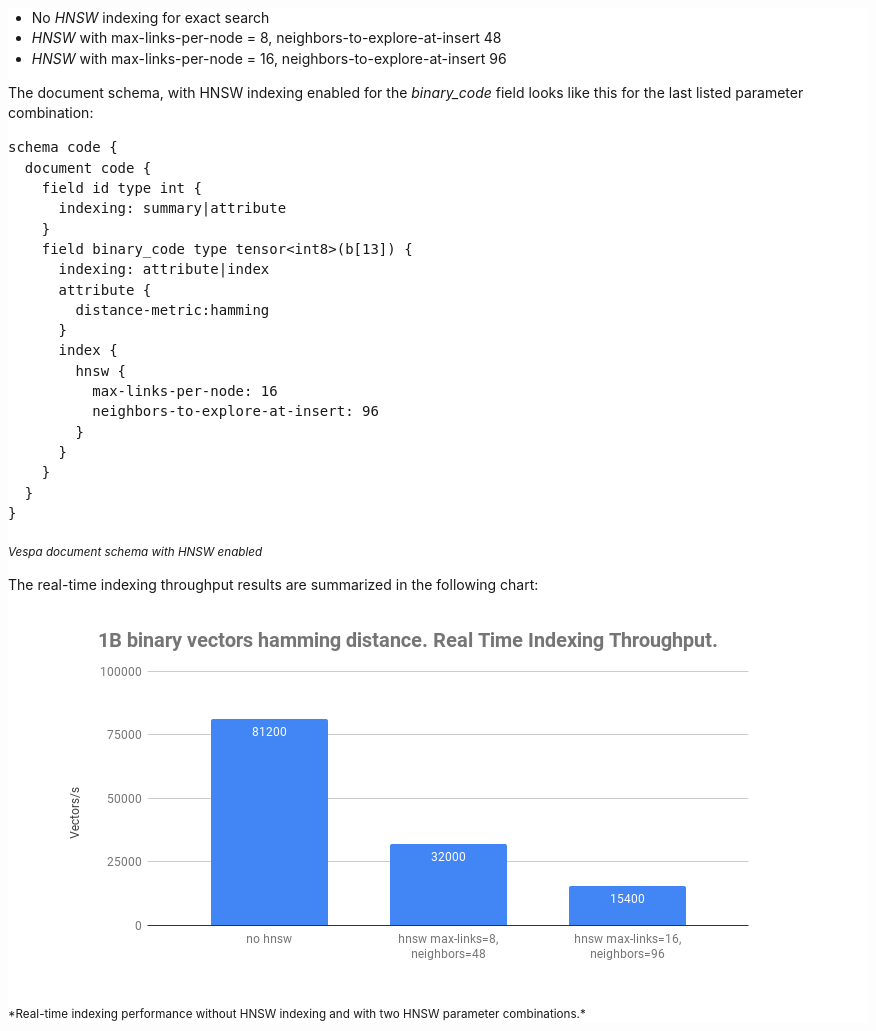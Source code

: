 * No *HNSW* indexing for exact search 
* *HNSW* with max-links-per-node = 8,  neighbors-to-explore-at-insert 48 
* *HNSW* with max-links-per-node = 16, neighbors-to-explore-at-insert 96

The document schema, with HNSW indexing enabled for the *binary_code* field looks like this for the 
last listed parameter combination:

<pre>
schema code {
  document code {
    field id type int {
      indexing: summary|attribute
    }
    field binary_code type tensor&lt;int8&gt;(b[13]) {
      indexing: attribute|index
      attribute {
        distance-metric:hamming
      }
      index {
        hnsw {
          max-links-per-node: 16
          neighbors-to-explore-at-insert: 96
        }
      }
    }
  }
}
</pre>
<sub>*Vespa document schema with HNSW enabled*</sub>

The real-time indexing throughput results are summarized in the following chart:
<figure>
    <img src="/assets/2022-01-27-billion-scale-knn-part-two/throughput.png" alt="Indexing performance"/>
</figure>
<sub>*Real-time indexing performance without HNSW indexing and with two HNSW parameter combinations.*</sub>
